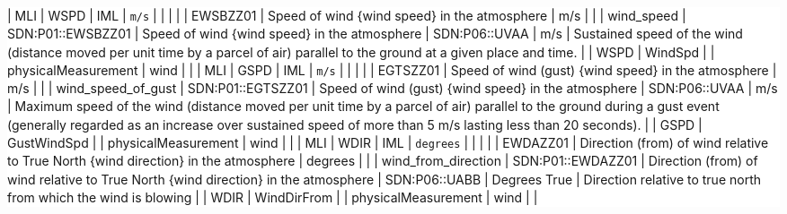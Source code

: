 | MLI          | WSPD     | IML          | `m/s`                                                                                              |                  |                                                                                                               |                      |                                                        | EWSBZZ01         | Speed of wind {wind speed} in the atmosphere                                                                                                                     | m/s                      |                                                       |         | wind_speed                                                                                                                        | SDN:P01::EWSBZZ01   | Speed of wind {wind speed} in the atmosphere                                                                                                                     | SDN:P06::UVAA | m/s                                        | Sustained speed of the wind (distance moved per unit time by a parcel of air) parallel to the ground at a given place and time.                                                                                                  |              | WSPD              | WindSpd                     |                                                                                                              | physicalMeasurement     | wind                             |                                    |
| MLI          | GSPD     | IML          | `m/s`                                                                                              |                  |                                                                                                               |                      |                                                        | EGTSZZ01         | Speed of wind (gust) {wind speed} in the atmosphere                                                                                                              | m/s                      |                                                       |         | wind_speed_of_gust                                                                                                                | SDN:P01::EGTSZZ01   | Speed of wind (gust) {wind speed} in the atmosphere                                                                                                              | SDN:P06::UVAA | m/s                                        | Maximum speed of the wind (distance moved per unit time by a parcel of air) parallel to the ground during a gust event (generally regarded as an increase over sustained speed of more than 5 m/s lasting less than 20 seconds). |              | GSPD              | GustWindSpd                 |                                                                                                              | physicalMeasurement     | wind                             |                                    |
| MLI          | WDIR     | IML          | `degrees`                                                                                          |                  |                                                                                                               |                      |                                                        | EWDAZZ01         | Direction (from) of wind relative to True North {wind direction} in the atmosphere                                                                               | degrees                  |                                                       |         | wind_from_direction                                                                                                               | SDN:P01::EWDAZZ01   | Direction (from) of wind relative to True North {wind direction} in the atmosphere                                                                               | SDN:P06::UABB | Degrees True                               | Direction relative to true north from which the wind is blowing                                                                                                                                                                  |              | WDIR              | WindDirFrom                 |                                                                                                              | physicalMeasurement     | wind                             |                                    |